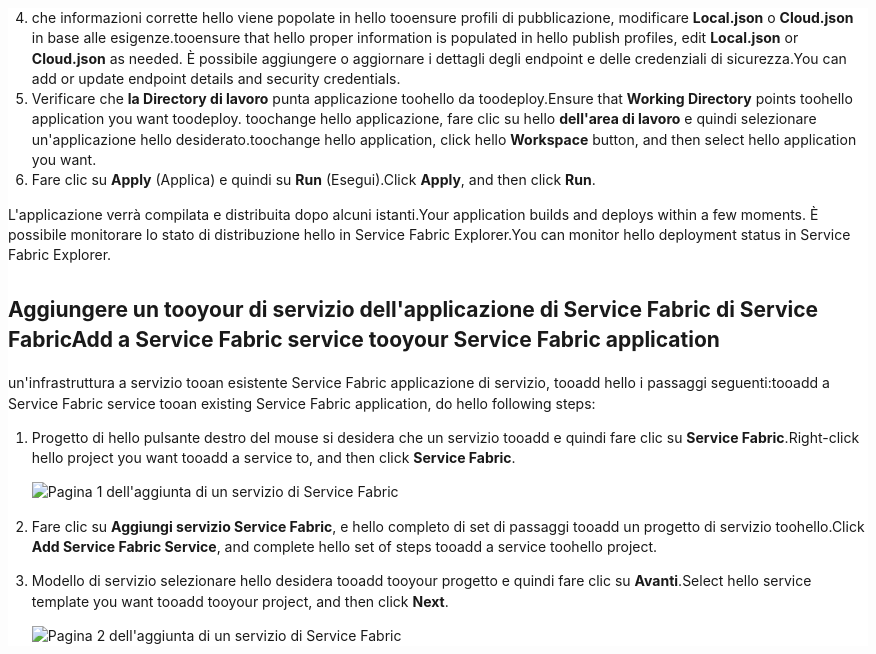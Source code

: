   4.    <span data-ttu-id="35ce8-163">che informazioni corrette hello viene popolate in hello tooensure profili di pubblicazione, modificare **Local.json** o **Cloud.json** in base alle esigenze.</span><span class="sxs-lookup"><span data-stu-id="35ce8-163">tooensure that hello proper information is populated in hello publish profiles, edit **Local.json** or **Cloud.json** as needed.</span></span> <span data-ttu-id="35ce8-164">È possibile aggiungere o aggiornare i dettagli degli endpoint e delle credenziali di sicurezza.</span><span class="sxs-lookup"><span data-stu-id="35ce8-164">You can add or update endpoint details and security credentials.</span></span>
  5.    <span data-ttu-id="35ce8-165">Verificare che **la Directory di lavoro** punta applicazione toohello da toodeploy.</span><span class="sxs-lookup"><span data-stu-id="35ce8-165">Ensure that **Working Directory** points toohello application you want toodeploy.</span></span> <span data-ttu-id="35ce8-166">toochange hello applicazione, fare clic su hello **dell'area di lavoro** e quindi selezionare un'applicazione hello desiderato.</span><span class="sxs-lookup"><span data-stu-id="35ce8-166">toochange hello application, click hello **Workspace** button, and then select hello application you want.</span></span>
  6.    <span data-ttu-id="35ce8-167">Fare clic su **Apply** (Applica) e quindi su **Run** (Esegui).</span><span class="sxs-lookup"><span data-stu-id="35ce8-167">Click **Apply**, and then click **Run**.</span></span>

<span data-ttu-id="35ce8-168">L'applicazione verrà compilata e distribuita dopo alcuni istanti.</span><span class="sxs-lookup"><span data-stu-id="35ce8-168">Your application builds and deploys within a few moments.</span></span> <span data-ttu-id="35ce8-169">È possibile monitorare lo stato di distribuzione hello in Service Fabric Explorer.</span><span class="sxs-lookup"><span data-stu-id="35ce8-169">You can monitor hello deployment status in Service Fabric Explorer.</span></span>  

## <a name="add-a-service-fabric-service-tooyour-service-fabric-application"></a><span data-ttu-id="35ce8-170">Aggiungere un tooyour di servizio dell'applicazione di Service Fabric di Service Fabric</span><span class="sxs-lookup"><span data-stu-id="35ce8-170">Add a Service Fabric service tooyour Service Fabric application</span></span>

<span data-ttu-id="35ce8-171">un'infrastruttura a servizio tooan esistente Service Fabric applicazione di servizio, tooadd hello i passaggi seguenti:</span><span class="sxs-lookup"><span data-stu-id="35ce8-171">tooadd a Service Fabric service tooan existing Service Fabric application, do hello following steps:</span></span>

1.  <span data-ttu-id="35ce8-172">Progetto di hello pulsante destro del mouse si desidera che un servizio tooadd e quindi fare clic su **Service Fabric**.</span><span class="sxs-lookup"><span data-stu-id="35ce8-172">Right-click hello project you want tooadd a service to, and then click **Service Fabric**.</span></span>

    ![Pagina 1 dell'aggiunta di un servizio di Service Fabric][add-service/p1]

2.  <span data-ttu-id="35ce8-174">Fare clic su **Aggiungi servizio Service Fabric**, e hello completo di set di passaggi tooadd un progetto di servizio toohello.</span><span class="sxs-lookup"><span data-stu-id="35ce8-174">Click **Add Service Fabric Service**, and complete hello set of steps tooadd a service toohello project.</span></span>
3.  <span data-ttu-id="35ce8-175">Modello di servizio selezionare hello desidera tooadd tooyour progetto e quindi fare clic su **Avanti**.</span><span class="sxs-lookup"><span data-stu-id="35ce8-175">Select hello service template you want tooadd tooyour project, and then click **Next**.</span></span>

    ![Pagina 2 dell'aggiunta di un servizio di Service Fabric][add-service/p2]


[sf-eclipse-plugin-install]: ./media/service-fabric-get-started-eclipse/service-fabric-eclipse-plugin.png
[publish/Publish]: ./media/service-fabric-get-started-eclipse/publish/Publish.png
[publish/RightClick]: ./media/service-fabric-get-started-eclipse/publish/RightClick.png
[add-service/p1]: ./media/service-fabric-get-started-eclipse/add-service/p1.png
[add-service/p2]: ./media/service-fabric-get-started-eclipse/add-service/p2.png
[add-service/p3]: ./media/service-fabric-get-started-eclipse/add-service/p3.png
[add-service/p4]: ./media/service-fabric-get-started-eclipse/add-service/p4.png
[buildship-update]: https://projects.eclipse.org/projects/tools.buildship